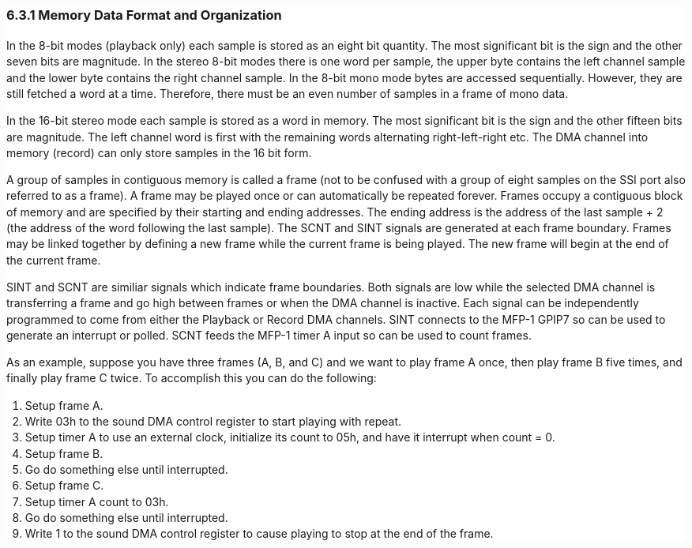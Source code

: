 ### 6.3.1  Memory Data Format and Organization

In the 8-bit modes (playback only) each sample is stored as
an eight bit quantity. The most significant bit is the sign and
the other seven bits are magnitude. In the stereo 8-bit modes
there is one word per sample, the upper byte contains the left
channel sample and the lower byte contains the right channel
sample. In the 8-bit mono mode bytes are accessed sequentially.
However, they are still fetched a word at a time. Therefore,
there must be an even number of samples in a frame of mono data.

In the 16-bit stereo mode each sample is stored as a word in
memory. The most significant bit is the sign and the other
fifteen bits are magnitude. The left channel word is first with
the remaining words alternating right-left-right etc. The DMA
channel into memory (record) can only store samples in the 16 bit
form.

A group of samples in contiguous memory is called a frame
(not to be confused with a group of eight samples on the SSI port
also referred to as a frame). A frame may be played once or can
automatically be repeated forever.  Frames occupy a contiguous
block of memory and are specified by their starting and ending
addresses. The ending address is the address of the last sample +
2 (the address of the word following the last sample). The SCNT
and SINT signals are generated at each frame boundary. Frames may
be linked together by defining a new frame while the current
frame is being played. The new frame will begin at the end of the
current frame.

SINT and SCNT are similiar signals which indicate frame
boundaries. Both signals are low while the selected DMA channel
is transferring a frame and go high between frames or when the
DMA channel is inactive. Each signal can be independently
programmed to come from either the Playback or Record DMA
channels. SINT connects to the MFP-1 GPIP7 so can be used to
generate an interrupt or polled. SCNT feeds the MFP-1 timer A
input so can be used to count frames.

As an example, suppose you have three frames (A, B, and C)
and we want to play frame A once, then play frame B five times,
and finally play frame C twice. To accomplish this you can do the
following:

1.  Setup frame A.
2.  Write 03h to the sound DMA control register to start playing
    with repeat.
3.  Setup timer A to use an external clock, initialize its count
    to 05h, and have it interrupt when count = 0.
4.  Setup frame B.
5.  Go do something else until interrupted.
6.  Setup frame C.
7.  Setup timer A count to 03h.
8.  Go do something else until interrupted.
9.  Write 1 to the sound DMA control register to cause playing
    to stop at the end of the frame.

